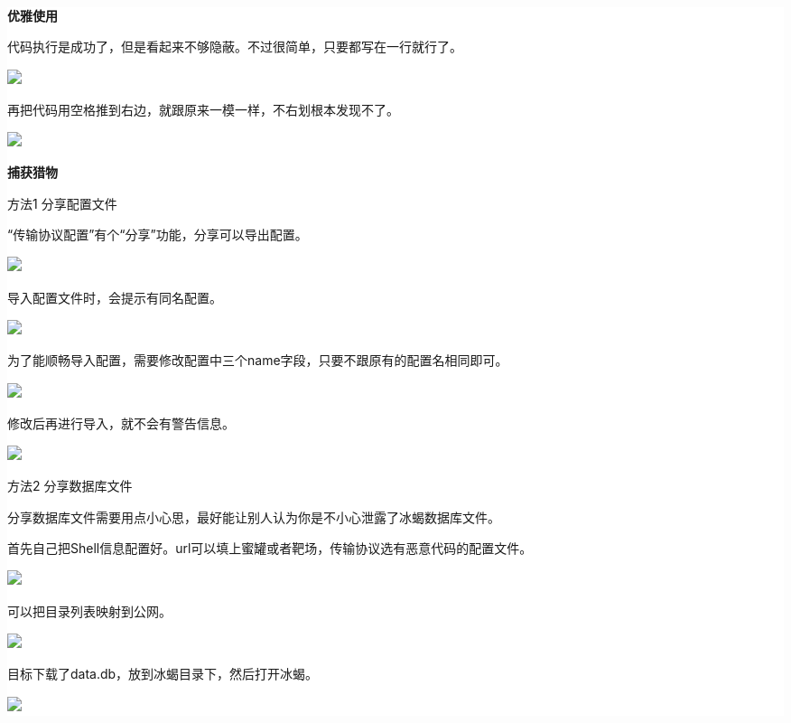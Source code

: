   

 **优雅使用**  

代码执行是成功了，但是看起来不够隐蔽。不过很简单，只要都写在一行就行了。  

![](http://hk-proxy.gitwarp.com/https://raw.githubusercontent.com/tuchuang9/tc1/refs/heads/main/public/20230309224241.png)

  

再把代码用空格推到右边，就跟原来一模一样，不右划根本发现不了。

![](http://hk-proxy.gitwarp.com/https://raw.githubusercontent.com/tuchuang9/tc1/refs/heads/main/public/20230309224242.png)

  

 **捕获猎物**

方法1 分享配置文件  
  

“传输协议配置”有个“分享”功能，分享可以导出配置。  

![](http://hk-proxy.gitwarp.com/https://raw.githubusercontent.com/tuchuang9/tc1/refs/heads/main/public/20230309224243.png)

  

导入配置文件时，会提示有同名配置。

![](http://hk-proxy.gitwarp.com/https://raw.githubusercontent.com/tuchuang9/tc1/refs/heads/main/public/20230309224244.png)

  

为了能顺畅导入配置，需要修改配置中三个name字段，只要不跟原有的配置名相同即可。  

![](http://hk-proxy.gitwarp.com/https://raw.githubusercontent.com/tuchuang9/tc1/refs/heads/main/public/20230309224245.png)

  

修改后再进行导入，就不会有警告信息。

![](http://hk-proxy.gitwarp.com/https://raw.githubusercontent.com/tuchuang9/tc1/refs/heads/main/public/20230309224246.png)

  

方法2 分享数据库文件

分享数据库文件需要用点小心思，最好能让别人认为你是不小心泄露了冰蝎数据库文件。

首先自己把Shell信息配置好。url可以填上蜜罐或者靶场，传输协议选有恶意代码的配置文件。

![](http://hk-proxy.gitwarp.com/https://raw.githubusercontent.com/tuchuang9/tc1/refs/heads/main/public/20230309224247.png)

  

可以把目录列表映射到公网。

![](http://hk-proxy.gitwarp.com/https://raw.githubusercontent.com/tuchuang9/tc1/refs/heads/main/public/20230309224248.png)

  

目标下载了data.db，放到冰蝎目录下，然后打开冰蝎。

![](http://hk-proxy.gitwarp.com/https://raw.githubusercontent.com/tuchuang9/tc1/refs/heads/main/public/20230309224249.png)
